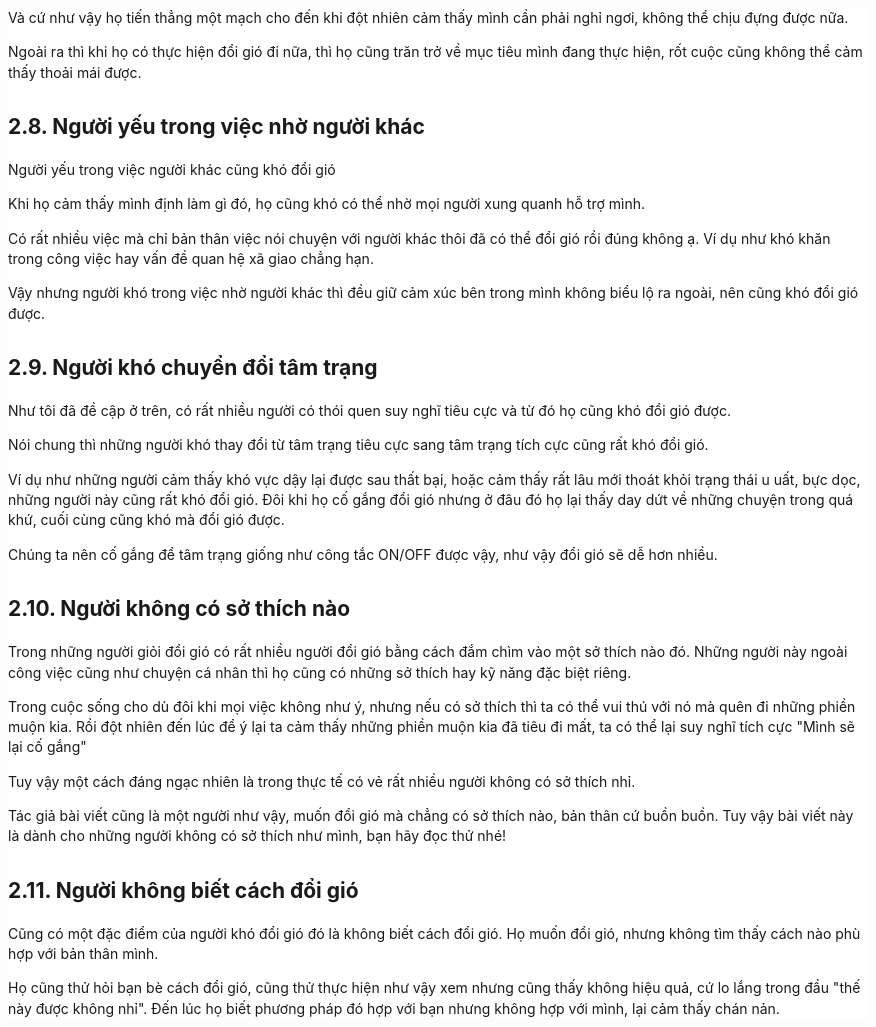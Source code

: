 Và cứ như vậy họ tiến thẳng một mạch cho đến khi đột nhiên cảm thấy mình cần phải nghỉ ngơi, không thể chịu đựng được nữa.

Ngoài ra thì khi họ có thực hiện đổi gió đi nữa, thì họ cũng trăn trở về mục tiêu mình đang thực hiện, rốt cuộc cũng không thể cảm thấy thoải mái được.

## 2.8. Người yếu trong việc nhờ người khác
Người yếu trong việc người khác cũng khó đổi gió

Khi họ cảm thấy mình định làm gì đó, họ cũng khó có thể nhờ mọi người xung quanh hỗ trợ mình.

Có rất nhiều việc mà chỉ bản thân việc nói chuyện với người khác thôi đã có thể đổi gió rồi đúng không ạ. Ví dụ như khó khăn trong công việc hay vấn đề quan hệ xã giao chẳng hạn.

Vậy nhưng người khó trong việc nhờ người khác thì đều giữ cảm xúc bên trong mình không biểu lộ ra ngoài, nên cũng khó đổi gió được.

## 2.9. Người khó chuyển đổi tâm trạng
Như tôi đã đề cập ở trên, có rất nhiều người có thói quen suy nghĩ tiêu cực và từ đó họ cũng khó đổi gió được.

Nói chung thì những người khó thay đổi từ tâm trạng tiêu cực sang tâm trạng tích cực cũng rất khó đổi gió.

Ví dụ như những người cảm thấy khó vực dậy lại được sau thất bại, hoặc cảm thấy rất lâu mới thoát khỏi trạng thái u uất, bực dọc, những người này cũng rất khó đổi gió.
Đôi khi họ cố gắng đổi gió nhưng ở đâu đó họ lại thấy day dứt về những chuyện trong quá khứ, cuối cùng cũng khó mà đổi gió được.

Chúng ta nên cố gắng để tâm trạng giống như công tắc ON/OFF được vậy, như vậy đổi gió sẽ dễ hơn nhiều.

## 2.10. Người không có sở thích nào
Trong những người giỏi đổi gió có rất nhiều người đổi gió bằng cách đắm chìm vào một sở thích nào đó. Những người này ngoài công việc cũng như chuyện cá nhân thì họ cũng có những sở thích hay kỹ năng đặc biệt riêng.

Trong cuộc sống cho dù đôi khi mọi việc không như ý, nhưng nếu có sở thích thì ta có thể vui thú với nó mà quên đi những phiền muộn kia. Rồi đột nhiên đến lúc để ý lại ta cảm thấy những phiền muộn kia đã tiêu đi mất, ta có thể lại suy nghĩ tích cực "Mình sẽ lại cố gắng"

Tuy vậy một cách đáng ngạc nhiên là trong thực tế có vẻ rất nhiều người không có sở thích nhỉ.

Tác giả bài viết cũng là một người như vậy, muốn đổi gió mà chẳng có sở thích nào, bản thân cứ buồn buồn. Tuy vậy bài viết này là dành cho những người không có sở thích như mình, bạn hãy đọc thử nhé!

## 2.11. Người không biết cách đổi gió
Cũng có một đặc điểm của người khó đổi gió đó là không biết cách đổi gió. Họ muốn đổi gió, nhưng không tìm thấy cách nào phù hợp với bản thân mình.

Họ cũng thử hỏi bạn bè cách đổi gió, cũng thử thực hiện như vậy xem nhưng cũng thấy không hiệu quả, cứ lo lắng trong đầu "thế này được không nhỉ". Đến lúc họ biết phương pháp đó hợp với bạn nhưng không hợp với mình, lại cảm thấy chán nản.

